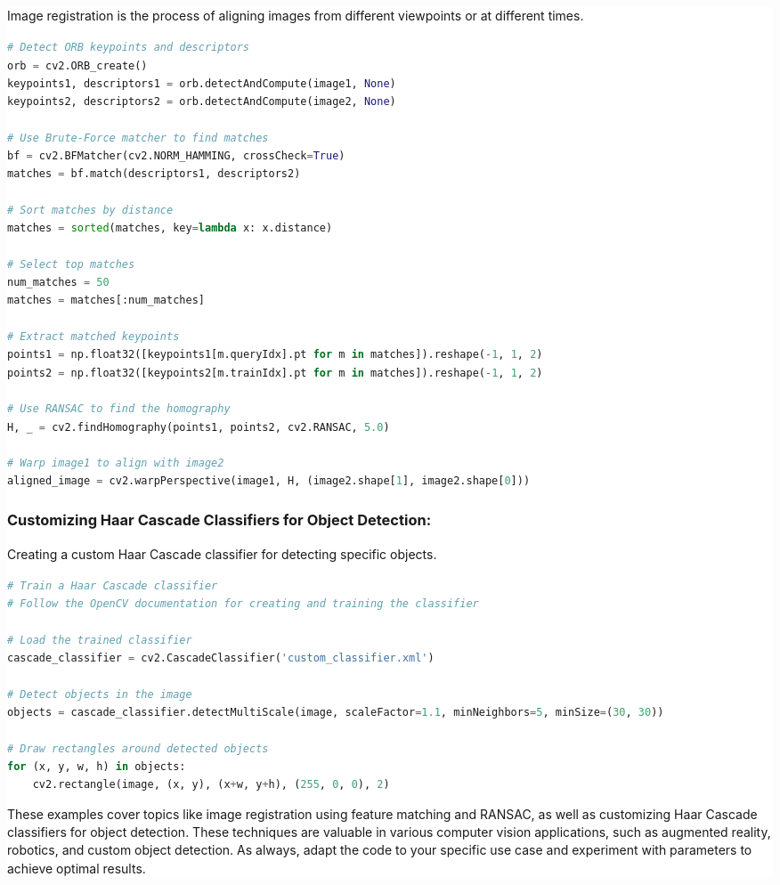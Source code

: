 Image registration is the process of aligning images from different viewpoints or at different times.

```python
# Detect ORB keypoints and descriptors
orb = cv2.ORB_create()
keypoints1, descriptors1 = orb.detectAndCompute(image1, None)
keypoints2, descriptors2 = orb.detectAndCompute(image2, None)

# Use Brute-Force matcher to find matches
bf = cv2.BFMatcher(cv2.NORM_HAMMING, crossCheck=True)
matches = bf.match(descriptors1, descriptors2)

# Sort matches by distance
matches = sorted(matches, key=lambda x: x.distance)

# Select top matches
num_matches = 50
matches = matches[:num_matches]

# Extract matched keypoints
points1 = np.float32([keypoints1[m.queryIdx].pt for m in matches]).reshape(-1, 1, 2)
points2 = np.float32([keypoints2[m.trainIdx].pt for m in matches]).reshape(-1, 1, 2)

# Use RANSAC to find the homography
H, _ = cv2.findHomography(points1, points2, cv2.RANSAC, 5.0)

# Warp image1 to align with image2
aligned_image = cv2.warpPerspective(image1, H, (image2.shape[1], image2.shape[0]))
```

### Customizing Haar Cascade Classifiers for Object Detection:

Creating a custom Haar Cascade classifier for detecting specific objects.

```python
# Train a Haar Cascade classifier
# Follow the OpenCV documentation for creating and training the classifier

# Load the trained classifier
cascade_classifier = cv2.CascadeClassifier('custom_classifier.xml')

# Detect objects in the image
objects = cascade_classifier.detectMultiScale(image, scaleFactor=1.1, minNeighbors=5, minSize=(30, 30))

# Draw rectangles around detected objects
for (x, y, w, h) in objects:
    cv2.rectangle(image, (x, y), (x+w, y+h), (255, 0, 0), 2)
```

These examples cover topics like image registration using feature matching and RANSAC, as well as customizing Haar Cascade classifiers for object detection. These techniques are valuable in various computer vision applications, such as augmented reality, robotics, and custom object detection. As always, adapt the code to your specific use case and experiment with parameters to achieve optimal results.

